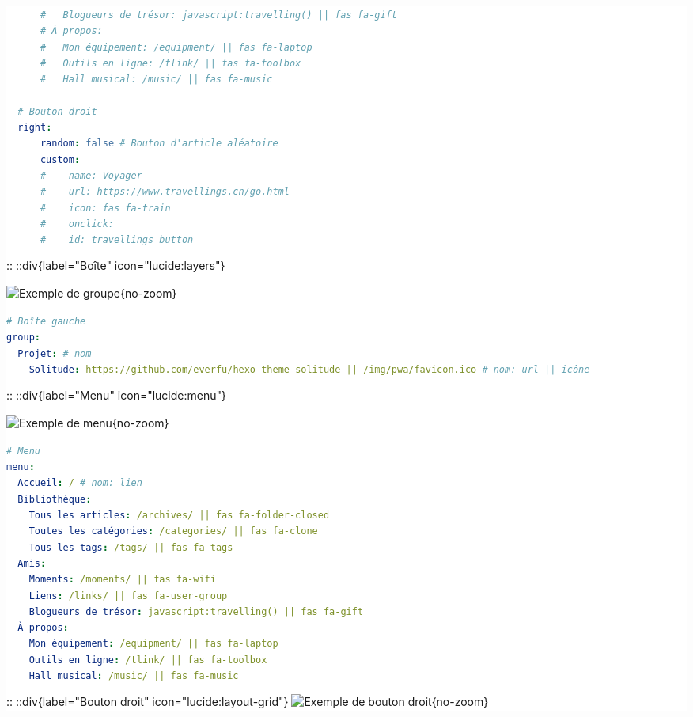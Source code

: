   ```yaml
        #   Blogueurs de trésor: javascript:travelling() || fas fa-gift
        # À propos:
        #   Mon équipement: /equipment/ || fas fa-laptop
        #   Outils en ligne: /tlink/ || fas fa-toolbox
        #   Hall musical: /music/ || fas fa-music

    # Bouton droit
    right:
        random: false # Bouton d'article aléatoire
        custom:
        #  - name: Voyager
        #    url: https://www.travellings.cn/go.html
        #    icon: fas fa-train
        #    onclick:
        #    id: travellings_button
  ```
  ::
  ::div{label="Boîte" icon="lucide:layers"}

  ![Exemple de groupe](/base-useage/menu_left_group.png){no-zoom}

  ```yaml
  # Boîte gauche
  group:
    Projet: # nom
      Solitude: https://github.com/everfu/hexo-theme-solitude || /img/pwa/favicon.ico # nom: url || icône
  ```
  ::
  ::div{label="Menu" icon="lucide:menu"}

  ![Exemple de menu](/base-useage/menu_menu.png){no-zoom}

  ```yaml
  # Menu
  menu:
    Accueil: / # nom: lien
    Bibliothèque:
      Tous les articles: /archives/ || fas fa-folder-closed
      Toutes les catégories: /categories/ || fas fa-clone
      Tous les tags: /tags/ || fas fa-tags
    Amis:
      Moments: /moments/ || fas fa-wifi
      Liens: /links/ || fas fa-user-group
      Blogueurs de trésor: javascript:travelling() || fas fa-gift
    À propos:
      Mon équipement: /equipment/ || fas fa-laptop
      Outils en ligne: /tlink/ || fas fa-toolbox
      Hall musical: /music/ || fas fa-music
  ```
  ::
  ::div{label="Bouton droit" icon="lucide:layout-grid"}
    ![Exemple de bouton droit](/base-useage/menu_right_btn.png){no-zoom}
    